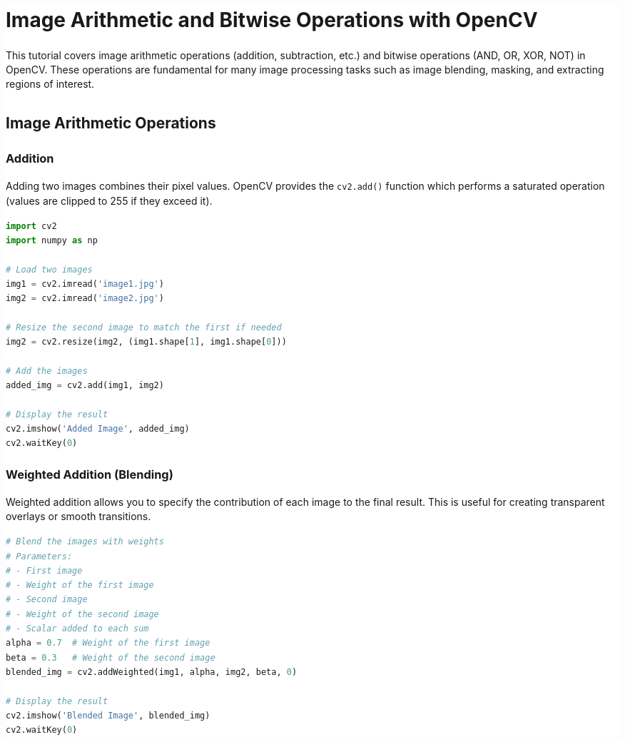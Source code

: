 # Image Arithmetic and Bitwise Operations with OpenCV

This tutorial covers image arithmetic operations (addition, subtraction, etc.) and bitwise operations (AND, OR, XOR, NOT) in OpenCV. These operations are fundamental for many image processing tasks such as image blending, masking, and extracting regions of interest.

## Image Arithmetic Operations

### Addition

Adding two images combines their pixel values. OpenCV provides the `cv2.add()` function which performs a saturated operation (values are clipped to 255 if they exceed it).

```python
import cv2
import numpy as np

# Load two images
img1 = cv2.imread('image1.jpg')
img2 = cv2.imread('image2.jpg')

# Resize the second image to match the first if needed
img2 = cv2.resize(img2, (img1.shape[1], img1.shape[0]))

# Add the images
added_img = cv2.add(img1, img2)

# Display the result
cv2.imshow('Added Image', added_img)
cv2.waitKey(0)
```

### Weighted Addition (Blending)

Weighted addition allows you to specify the contribution of each image to the final result. This is useful for creating transparent overlays or smooth transitions.

```python
# Blend the images with weights
# Parameters:
# - First image
# - Weight of the first image
# - Second image
# - Weight of the second image
# - Scalar added to each sum
alpha = 0.7  # Weight of the first image
beta = 0.3   # Weight of the second image
blended_img = cv2.addWeighted(img1, alpha, img2, beta, 0)

# Display the result
cv2.imshow('Blended Image', blended_img)
cv2.waitKey(0)
```
